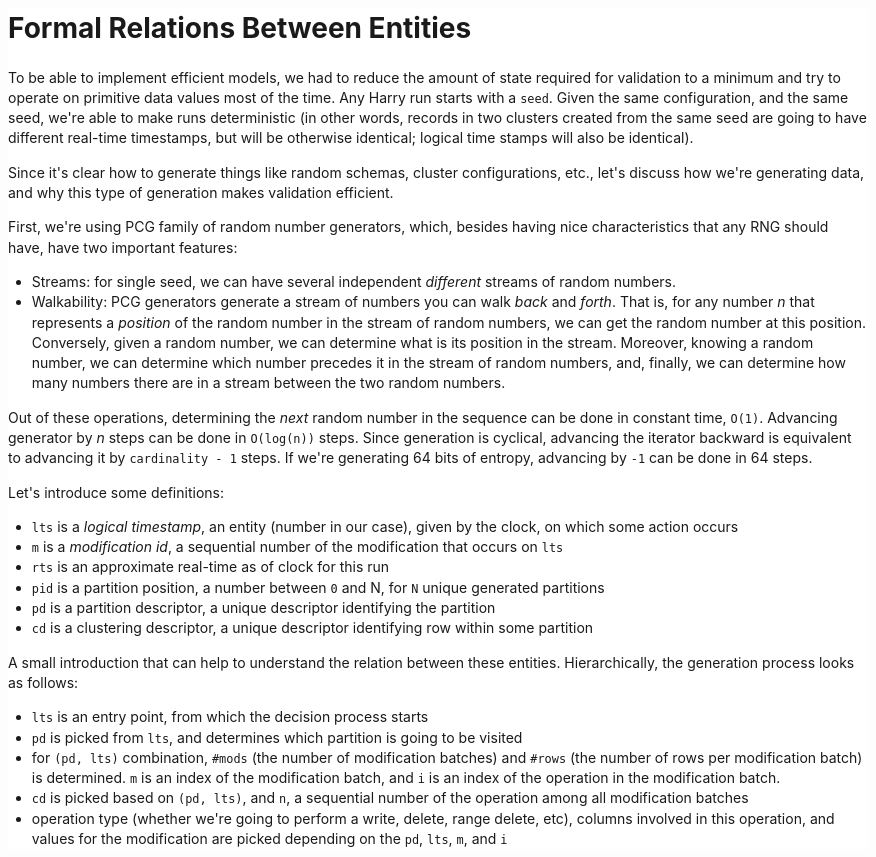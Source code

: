 # Formal Relations Between Entities

To be able to implement efficient models, we had to reduce the amount of state required for validation to a minimum and
try to operate on primitive data values most of the time. Any Harry run starts with a `seed`. Given the same
configuration, and the same seed, we're able to make runs deterministic (in other words, records in two clusters created
from the same seed are going to have different real-time timestamps, but will be otherwise identical; logical time
stamps will also be identical).

Since it's clear how to generate things like random schemas, cluster configurations, etc., let's discuss how we're
generating data, and why this type of generation makes validation efficient.

First, we're using PCG family of random number generators, which, besides having nice characteristics that any RNG
should have, have two important features:

* Streams: for single seed, we can have several independent _different_ streams of random numbers.
* Walkability: PCG generators generate a stream of numbers you can walk _back_ and _forth_. That is, for any number _n_
  that represents a _position_ of the random number in the stream of random numbers, we can get the random number at
  this position. Conversely, given a random number, we can determine what is its position in the stream. Moreover,
  knowing a random number, we can determine which number precedes it in the stream of random numbers, and, finally, we
  can determine how many numbers there are in a stream between the two random numbers.

Out of these operations, determining the _next_ random number in the sequence can be done in constant time, `O(1)`.
Advancing generator by _n_ steps can be done in `O(log(n))` steps. Since generation is cyclical, advancing the iterator
backward is equivalent to advancing it by `cardinality - 1` steps. If we're generating 64 bits of entropy, advancing
by `-1` can be done in 64 steps.

Let's introduce some definitions:

* `lts` is a *logical timestamp*, an entity (number in our case), given by the clock, on which some action occurs
* `m` is a *modification id*, a sequential number of the modification that occurs on `lts`
* `rts` is an approximate real-time as of clock for this run
* `pid` is a partition position, a number between `0` and N, for `N` unique generated partitions
* `pd` is a partition descriptor, a unique descriptor identifying the partition
* `cd` is a clustering descriptor, a unique descriptor identifying row within some partition

A small introduction that can help to understand the relation between these
entities. Hierarchically, the generation process looks as follows:

* `lts` is an entry point, from which the decision process starts
* `pd` is picked from `lts`, and determines which partition is going to be visited
* for `(pd, lts)` combination, `#mods` (the number of modification batches) and `#rows` (the number of rows per
  modification batch) is determined. `m` is an index of the modification batch, and `i` is an index of the operation in
  the modification batch.
* `cd` is picked based on `(pd, lts)`, and `n`, a sequential number of the operation among all modification batches
* operation type (whether we're going to perform a write, delete, range delete, etc), columns involved in this
  operation, and values for the modification are picked depending on the `pd`, `lts`, `m`, and `i`
